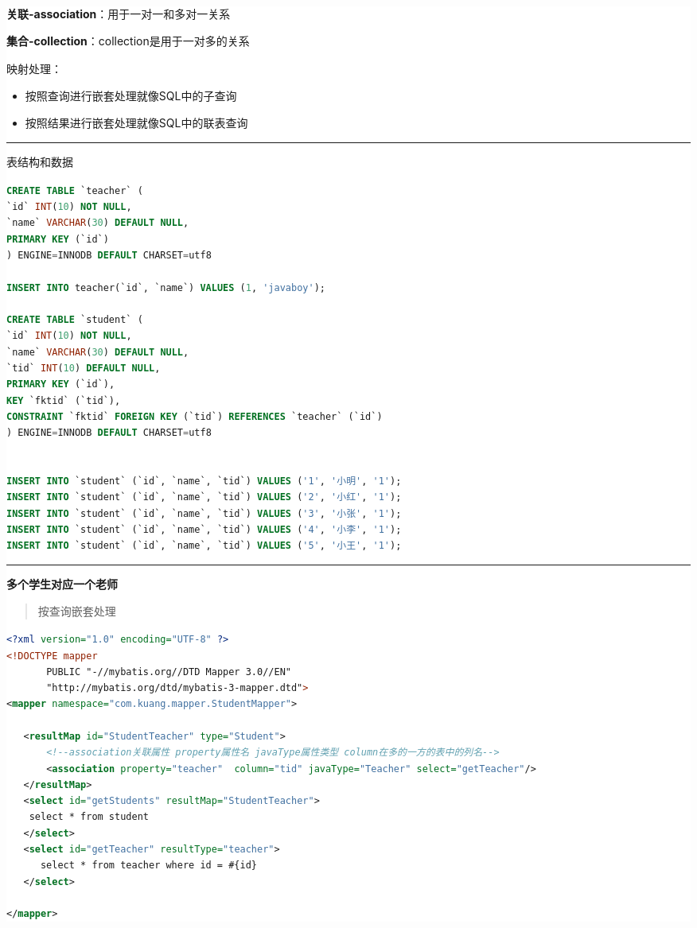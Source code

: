 **关联-association**：用于一对一和多对一关系

**集合-collection**：collection是用于一对多的关系

映射处理：

- 按照查询进行嵌套处理就像SQL中的子查询

- 按照结果进行嵌套处理就像SQL中的联表查询

---

表结构和数据

```sql
CREATE TABLE `teacher` (
`id` INT(10) NOT NULL,
`name` VARCHAR(30) DEFAULT NULL,
PRIMARY KEY (`id`)
) ENGINE=INNODB DEFAULT CHARSET=utf8

INSERT INTO teacher(`id`, `name`) VALUES (1, 'javaboy');

CREATE TABLE `student` (
`id` INT(10) NOT NULL,
`name` VARCHAR(30) DEFAULT NULL,
`tid` INT(10) DEFAULT NULL,
PRIMARY KEY (`id`),
KEY `fktid` (`tid`),
CONSTRAINT `fktid` FOREIGN KEY (`tid`) REFERENCES `teacher` (`id`)
) ENGINE=INNODB DEFAULT CHARSET=utf8


INSERT INTO `student` (`id`, `name`, `tid`) VALUES ('1', '小明', '1');
INSERT INTO `student` (`id`, `name`, `tid`) VALUES ('2', '小红', '1');
INSERT INTO `student` (`id`, `name`, `tid`) VALUES ('3', '小张', '1');
INSERT INTO `student` (`id`, `name`, `tid`) VALUES ('4', '小李', '1');
INSERT INTO `student` (`id`, `name`, `tid`) VALUES ('5', '小王', '1');
```

---

**多个学生对应一个老师**

> 按查询嵌套处理

```xml
<?xml version="1.0" encoding="UTF-8" ?>
<!DOCTYPE mapper
       PUBLIC "-//mybatis.org//DTD Mapper 3.0//EN"
       "http://mybatis.org/dtd/mybatis-3-mapper.dtd">
<mapper namespace="com.kuang.mapper.StudentMapper">

   <resultMap id="StudentTeacher" type="Student">
       <!--association关联属性 property属性名 javaType属性类型 column在多的一方的表中的列名-->
       <association property="teacher"  column="tid" javaType="Teacher" select="getTeacher"/>
   </resultMap>
   <select id="getStudents" resultMap="StudentTeacher">
    select * from student
   </select>
   <select id="getTeacher" resultType="teacher">
      select * from teacher where id = #{id}
   </select>

</mapper>
```
